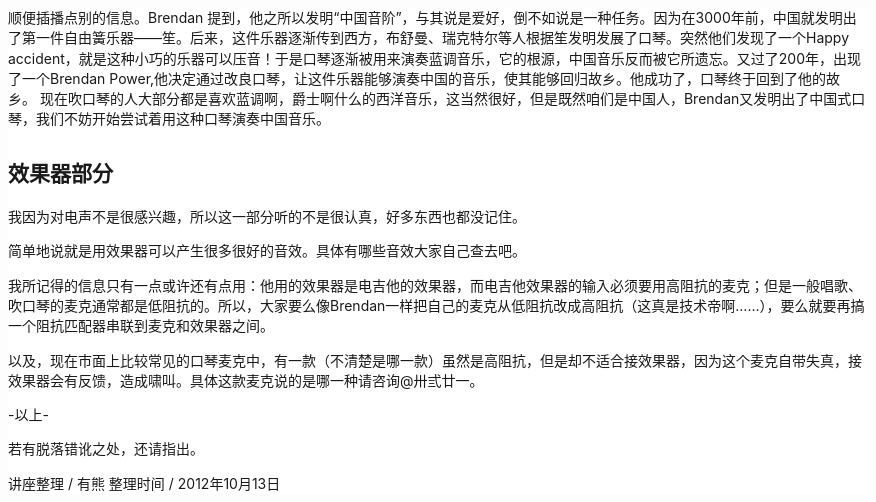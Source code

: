 顺便插播点别的信息。Brendan 提到，他之所以发明“中国音阶”，与其说是爱好，倒不如说是一种任务。因为在3000年前，中国就发明出了第一件自由簧乐器——笙。后来，这件乐器逐渐传到西方，布舒曼、瑞克特尔等人根据笙发明发展了口琴。突然他们发现了一个Happy accident，就是这种小巧的乐器可以压音！于是口琴逐渐被用来演奏蓝调音乐，它的根源，中国音乐反而被它所遗忘。又过了200年，出现了一个Brendan Power,他决定通过改良口琴，让这件乐器能够演奏中国的音乐，使其能够回归故乡。他成功了，口琴终于回到了他的故乡。
现在吹口琴的人大部分都是喜欢蓝调啊，爵士啊什么的西洋音乐，这当然很好，但是既然咱们是中国人，Brendan又发明出了中国式口琴，我们不妨开始尝试着用这种口琴演奏中国音乐。


## 效果器部分

我因为对电声不是很感兴趣，所以这一部分听的不是很认真，好多东西也都没记住。

简单地说就是用效果器可以产生很多很好的音效。具体有哪些音效大家自己查去吧。

我所记得的信息只有一点或许还有点用：他用的效果器是电吉他的效果器，而电吉他效果器的输入必须要用高阻抗的麦克；但是一般唱歌、吹口琴的麦克通常都是低阻抗的。所以，大家要么像Brendan一样把自己的麦克从低阻抗改成高阻抗（这真是技术帝啊……），要么就要再搞一个阻抗匹配器串联到麦克和效果器之间。

以及，现在市面上比较常见的口琴麦克中，有一款（不清楚是哪一款）虽然是高阻抗，但是却不适合接效果器，因为这个麦克自带失真，接效果器会有反馈，造成啸叫。具体这款麦克说的是哪一种请咨询@卅弎廿一。


-以上-

若有脱落错讹之处，还请指出。

讲座整理 / 有熊
整理时间 / 2012年10月13日
